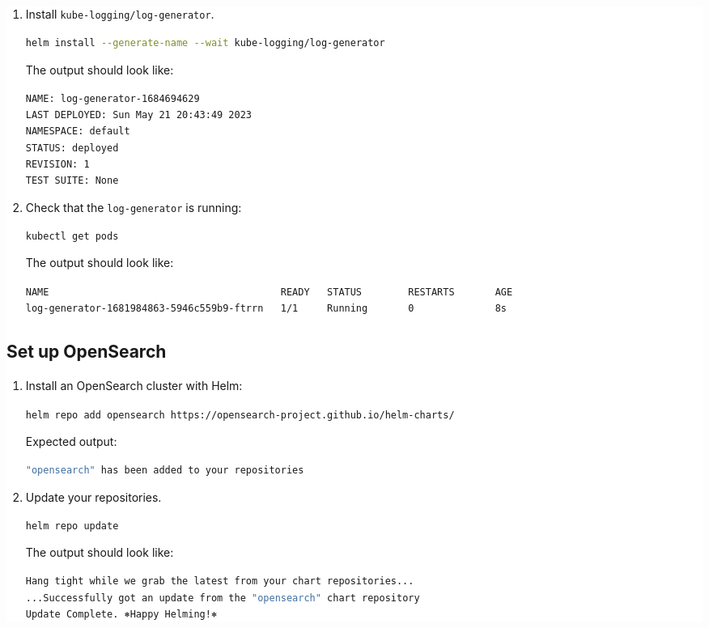 1. Install `kube-logging/log-generator`.

    ```bash
    helm install --generate-name --wait kube-logging/log-generator
    ```

    The output should look like:

    ```bash
    NAME: log-generator-1684694629
    LAST DEPLOYED: Sun May 21 20:43:49 2023
    NAMESPACE: default
    STATUS: deployed
    REVISION: 1
    TEST SUITE: None
    ```

1. Check that the `log-generator` is running:

    ```bash
    kubectl get pods
    ```

    The output should look like:

    ```bash
    NAME                                        READY   STATUS        RESTARTS       AGE
    log-generator-1681984863-5946c559b9-ftrrn   1/1     Running       0              8s
    ```

## Set up OpenSearch

1. Install an OpenSearch cluster with Helm:

    ```bash
    helm repo add opensearch https://opensearch-project.github.io/helm-charts/
    ```

    Expected output:

    ```bash
    "opensearch" has been added to your repositories
    ```

1. Update your repositories.

    ```bash
    helm repo update
    ```

    The output should look like:

    ```bash
    Hang tight while we grab the latest from your chart repositories...
    ...Successfully got an update from the "opensearch" chart repository
    Update Complete. ⎈Happy Helming!⎈
    ```
